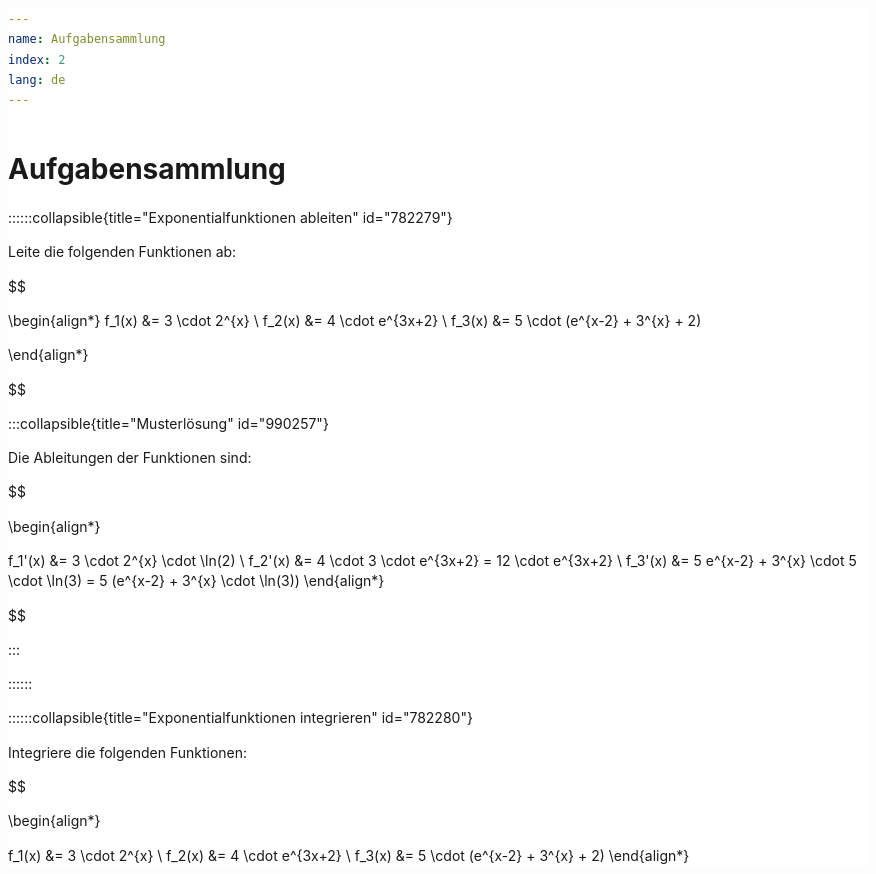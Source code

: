 ```yaml
---
name: Aufgabensammlung
index: 2
lang: de
---
```


# Aufgabensammlung

::::::collapsible{title="Exponentialfunktionen ableiten" id="782279"}

Leite die folgenden Funktionen ab:

$$

\begin{align*}
f_1(x) &= 3 \cdot 2^{x} \\
f_2(x) &= 4 \cdot e^{3x+2} \\
f_3(x) &= 5 \cdot (e^{x-2} + 3^{x} + 2)

\end{align*}

$$

:::collapsible{title="Musterlösung" id="990257"}

Die Ableitungen der Funktionen sind:

$$

\begin{align*}

f_1'(x) &= 3 \cdot 2^{x} \cdot \ln(2) \\
f_2'(x) &= 4 \cdot 3 \cdot e^{3x+2} = 12 \cdot e^{3x+2} \\
f_3'(x) &= 5 e^{x-2} + 3^{x} \cdot 5 \cdot \ln(3) = 5 (e^{x-2} + 3^{x} \cdot \ln(3))
\end{align*}

$$


:::


::::::


::::::collapsible{title="Exponentialfunktionen integrieren" id="782280"}

Integriere die folgenden Funktionen:

$$

\begin{align*}

f_1(x) &= 3 \cdot 2^{x} \\
f_2(x) &= 4 \cdot e^{3x+2} \\
f_3(x) &= 5 \cdot (e^{x-2} + 3^{x} + 2)
\end{align*}
